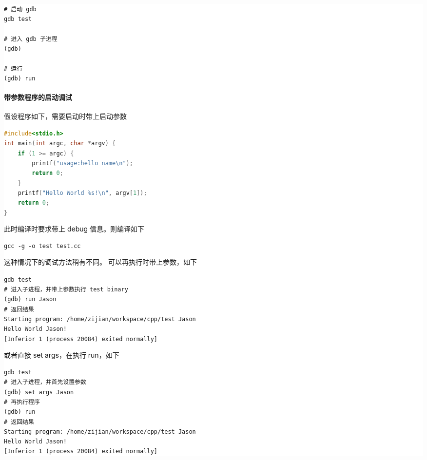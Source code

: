 ```shell
# 启动 gdb
gdb test

# 进入 gdb 子进程
(gdb)

# 运行
(gdb) run
```

#### 带参数程序的启动调试

假设程序如下，需要启动时带上启动参数

```c++
#include<stdio.h>
int main(int argc, char *argv) {
    if (1 >= argc) {
        printf("usage:hello name\n");
        return 0;
    }
    printf("Hello World %s!\n", argv[1]);
    return 0;
}
```

此时编译时要求带上 debug 信息。则编译如下

```shell
gcc -g -o test test.cc
```

这种情况下的调试方法稍有不同。
可以再执行时带上参数，如下

```shell
gdb test
# 进入子进程，并带上参数执行 test binary
(gdb) run Jason
# 返回结果
Starting program: /home/zijian/workspace/cpp/test Jason
Hello World Jason!
[Inferior 1 (process 20084) exited normally]
```

或者直接 set args，在执行 run，如下

```shell
gdb test
# 进入子进程，并首先设置参数
(gdb) set args Jason
# 再执行程序
(gdb) run
# 返回结果
Starting program: /home/zijian/workspace/cpp/test Jason
Hello World Jason!
[Inferior 1 (process 20084) exited normally]
```
